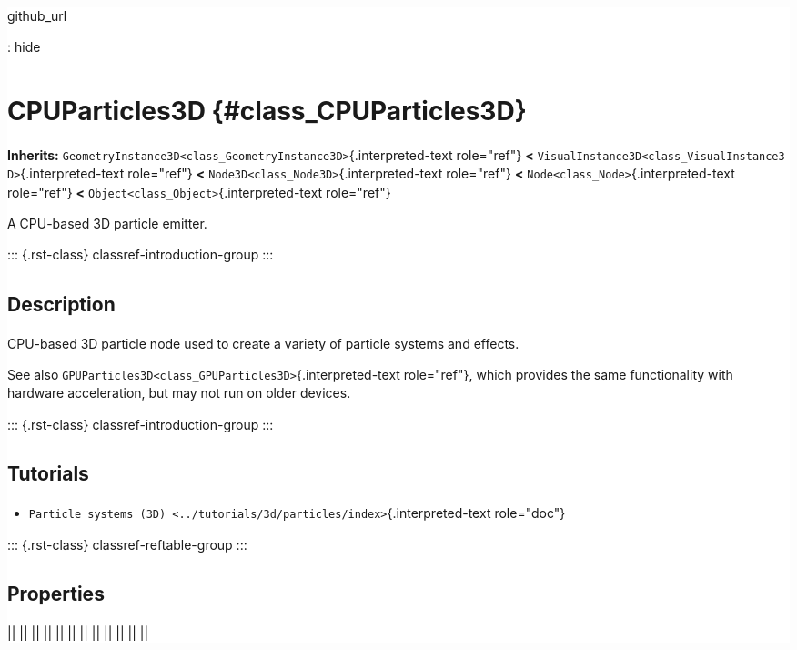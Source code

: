 github_url

:   hide

# CPUParticles3D {#class_CPUParticles3D}

**Inherits:**
`GeometryInstance3D<class_GeometryInstance3D>`{.interpreted-text
role="ref"} **\<**
`VisualInstance3D<class_VisualInstance3D>`{.interpreted-text role="ref"}
**\<** `Node3D<class_Node3D>`{.interpreted-text role="ref"} **\<**
`Node<class_Node>`{.interpreted-text role="ref"} **\<**
`Object<class_Object>`{.interpreted-text role="ref"}

A CPU-based 3D particle emitter.

::: {.rst-class}
classref-introduction-group
:::

## Description

CPU-based 3D particle node used to create a variety of particle systems
and effects.

See also `GPUParticles3D<class_GPUParticles3D>`{.interpreted-text
role="ref"}, which provides the same functionality with hardware
acceleration, but may not run on older devices.

::: {.rst-class}
classref-introduction-group
:::

## Tutorials

- `Particle systems (3D) <../tutorials/3d/particles/index>`{.interpreted-text
  role="doc"}

::: {.rst-class}
classref-reftable-group
:::

## Properties

||
||
||
||
||
||
||
||
||
||
||
||